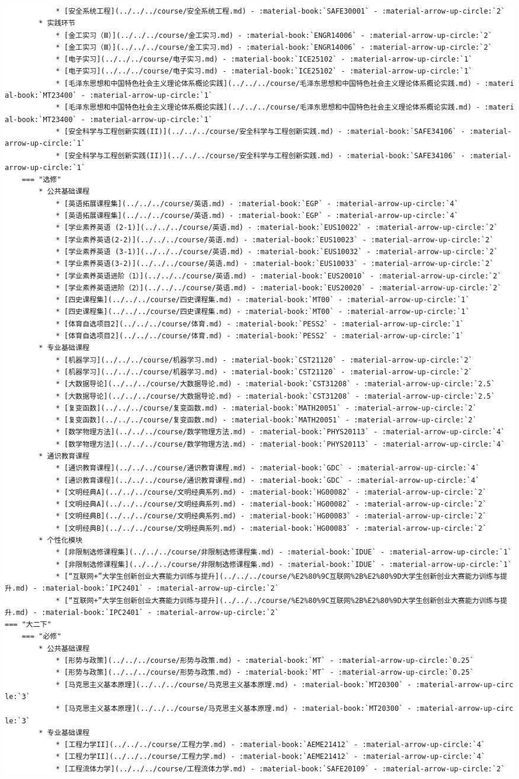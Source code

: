                 * [安全系统工程](../../../course/安全系统工程.md) - :material-book:`SAFE30001` - :material-arrow-up-circle:`2`  
            * 实践环节
                * [金工实习（Ⅲ）](../../../course/金工实习.md) - :material-book:`ENGR14006` - :material-arrow-up-circle:`2`  
                * [金工实习（Ⅲ）](../../../course/金工实习.md) - :material-book:`ENGR14006` - :material-arrow-up-circle:`2`  
                * [电子实习](../../../course/电子实习.md) - :material-book:`ICE25102` - :material-arrow-up-circle:`1`  
                * [电子实习](../../../course/电子实习.md) - :material-book:`ICE25102` - :material-arrow-up-circle:`1`  
                * [毛泽东思想和中国特色社会主义理论体系概论实践](../../../course/毛泽东思想和中国特色社会主义理论体系概论实践.md) - :material-book:`MT23400` - :material-arrow-up-circle:`1`  
                * [毛泽东思想和中国特色社会主义理论体系概论实践](../../../course/毛泽东思想和中国特色社会主义理论体系概论实践.md) - :material-book:`MT23400` - :material-arrow-up-circle:`1`  
                * [安全科学与工程创新实践(II)](../../../course/安全科学与工程创新实践.md) - :material-book:`SAFE34106` - :material-arrow-up-circle:`1`  
                * [安全科学与工程创新实践(II)](../../../course/安全科学与工程创新实践.md) - :material-book:`SAFE34106` - :material-arrow-up-circle:`1`  
        === "选修"  
            * 公共基础课程
                * [英语拓展课程集](../../../course/英语.md) - :material-book:`EGP` - :material-arrow-up-circle:`4`  
                * [英语拓展课程集](../../../course/英语.md) - :material-book:`EGP` - :material-arrow-up-circle:`4`  
                * [学业素养英语 (2-1)](../../../course/英语.md) - :material-book:`EUS10022` - :material-arrow-up-circle:`2`  
                * [学业素养英语(2-2)](../../../course/英语.md) - :material-book:`EUS10023` - :material-arrow-up-circle:`2`  
                * [学业素养英语 (3-1)](../../../course/英语.md) - :material-book:`EUS10032` - :material-arrow-up-circle:`2`  
                * [学业素养英语(3-2)](../../../course/英语.md) - :material-book:`EUS10033` - :material-arrow-up-circle:`2`  
                * [学业素养英语进阶（1）](../../../course/英语.md) - :material-book:`EUS20010` - :material-arrow-up-circle:`2`  
                * [学业素养英语进阶（2）](../../../course/英语.md) - :material-book:`EUS20020` - :material-arrow-up-circle:`2`  
                * [四史课程集](../../../course/四史课程集.md) - :material-book:`MT00` - :material-arrow-up-circle:`1`  
                * [四史课程集](../../../course/四史课程集.md) - :material-book:`MT00` - :material-arrow-up-circle:`1`  
                * [体育自选项目2](../../../course/体育.md) - :material-book:`PESS2` - :material-arrow-up-circle:`1`  
                * [体育自选项目2](../../../course/体育.md) - :material-book:`PESS2` - :material-arrow-up-circle:`1`  
            * 专业基础课程
                * [机器学习](../../../course/机器学习.md) - :material-book:`CST21120` - :material-arrow-up-circle:`2`  
                * [机器学习](../../../course/机器学习.md) - :material-book:`CST21120` - :material-arrow-up-circle:`2`  
                * [大数据导论](../../../course/大数据导论.md) - :material-book:`CST31208` - :material-arrow-up-circle:`2.5`  
                * [大数据导论](../../../course/大数据导论.md) - :material-book:`CST31208` - :material-arrow-up-circle:`2.5`  
                * [复变函数](../../../course/复变函数.md) - :material-book:`MATH20051` - :material-arrow-up-circle:`2`  
                * [复变函数](../../../course/复变函数.md) - :material-book:`MATH20051` - :material-arrow-up-circle:`2`  
                * [数学物理方法](../../../course/数学物理方法.md) - :material-book:`PHYS20113` - :material-arrow-up-circle:`4`  
                * [数学物理方法](../../../course/数学物理方法.md) - :material-book:`PHYS20113` - :material-arrow-up-circle:`4`  
            * 通识教育课程
                * [通识教育课程](../../../course/通识教育课程.md) - :material-book:`GDC` - :material-arrow-up-circle:`4`  
                * [通识教育课程](../../../course/通识教育课程.md) - :material-book:`GDC` - :material-arrow-up-circle:`4`  
                * [文明经典A](../../../course/文明经典系列.md) - :material-book:`HG00082` - :material-arrow-up-circle:`2`  
                * [文明经典A](../../../course/文明经典系列.md) - :material-book:`HG00082` - :material-arrow-up-circle:`2`  
                * [文明经典B](../../../course/文明经典系列.md) - :material-book:`HG00083` - :material-arrow-up-circle:`2`  
                * [文明经典B](../../../course/文明经典系列.md) - :material-book:`HG00083` - :material-arrow-up-circle:`2`  
            * 个性化模块
                * [非限制选修课程集](../../../course/非限制选修课程集.md) - :material-book:`IDUE` - :material-arrow-up-circle:`1`  
                * [非限制选修课程集](../../../course/非限制选修课程集.md) - :material-book:`IDUE` - :material-arrow-up-circle:`1`  
                * [“互联网+”大学生创新创业大赛能力训练与提升](../../../course/%E2%80%9C互联网%2B%E2%80%9D大学生创新创业大赛能力训练与提升.md) - :material-book:`IPC2401` - :material-arrow-up-circle:`2`  
                * [“互联网+”大学生创新创业大赛能力训练与提升](../../../course/%E2%80%9C互联网%2B%E2%80%9D大学生创新创业大赛能力训练与提升.md) - :material-book:`IPC2401` - :material-arrow-up-circle:`2`  
    === "大二下"  
        === "必修"  
            * 公共基础课程
                * [形势与政策](../../../course/形势与政策.md) - :material-book:`MT` - :material-arrow-up-circle:`0.25`  
                * [形势与政策](../../../course/形势与政策.md) - :material-book:`MT` - :material-arrow-up-circle:`0.25`  
                * [马克思主义基本原理](../../../course/马克思主义基本原理.md) - :material-book:`MT20300` - :material-arrow-up-circle:`3`  
                * [马克思主义基本原理](../../../course/马克思主义基本原理.md) - :material-book:`MT20300` - :material-arrow-up-circle:`3`  
            * 专业基础课程
                * [工程力学II](../../../course/工程力学.md) - :material-book:`AEME21412` - :material-arrow-up-circle:`4`  
                * [工程力学II](../../../course/工程力学.md) - :material-book:`AEME21412` - :material-arrow-up-circle:`4`  
                * [工程流体力学](../../../course/工程流体力学.md) - :material-book:`SAFE20109` - :material-arrow-up-circle:`2`  